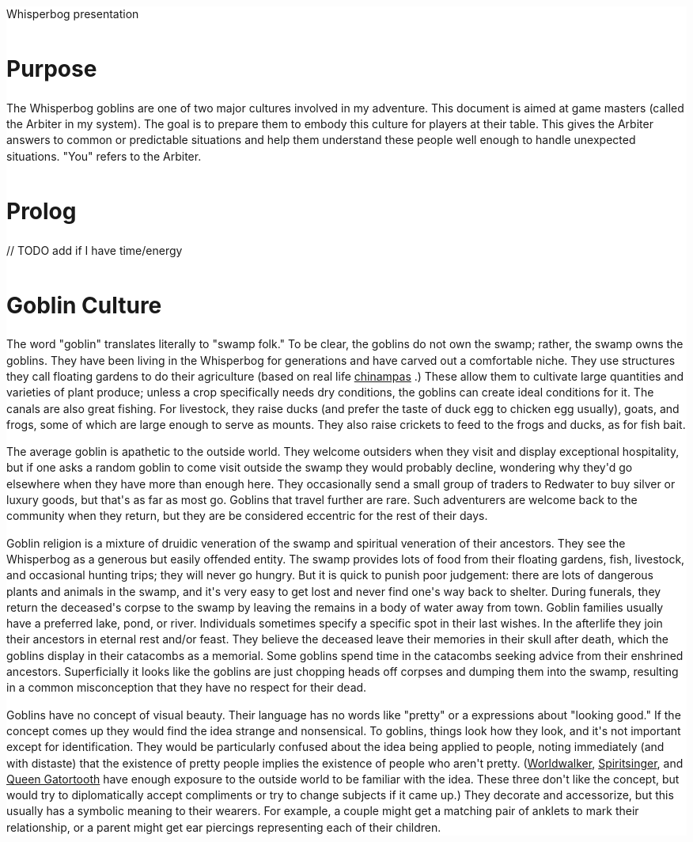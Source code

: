 Whisperbog presentation

# Purpose
The Whisperbog goblins are one of two major cultures involved in my adventure. This document is aimed at game masters (called the Arbiter in my system). The goal is to prepare them to embody this culture for players at their table. This gives the Arbiter answers to common or predictable situations and help them understand these people well enough to handle unexpected situations. "You" refers to the Arbiter.  

# Prolog
// TODO add if I have time/energy

# Goblin Culture
The word "goblin" translates literally to "swamp folk." To be clear, the goblins do not own the swamp; rather, the swamp owns the goblins. They have been living in the Whisperbog for generations and have carved out a comfortable niche. They use structures they call floating gardens to do their agriculture (based on real life [chinampas](https://www.preventionweb.net/news/chinampas-mexico-indigenous-and-highly-sustainable-agriculture-system#:~:text=The%20chinampas%20agricultural%20system%20is,the%20time%20of%20the%20Aztecs) .) These allow them to cultivate large quantities and varieties of plant produce; unless a crop specifically needs dry conditions, the goblins can create ideal conditions for it. The canals are also great fishing. For livestock, they raise ducks (and prefer the taste of duck egg to chicken egg usually), goats, and frogs, some of which are large enough to serve as mounts. They also raise crickets to feed to the frogs and ducks, as for fish bait.  

The average goblin is apathetic to the outside world. They welcome outsiders when they visit and display exceptional hospitality, but if one asks a random goblin to come visit outside the swamp they would probably decline, wondering why they'd go elsewhere when they have more than enough here. They occasionally send a small group of traders to Redwater to buy silver or luxury goods, but that's as far as most go. Goblins that travel further are rare. Such adventurers are welcome back to the community when they return, but they are be considered eccentric for the rest of their days.  

Goblin religion is a mixture of druidic veneration of the swamp and spiritual veneration of their ancestors. They see the Whisperbog as a generous but easily offended entity. The swamp provides lots of food from their floating gardens, fish, livestock, and occasional hunting trips; they will never go hungry. But it is quick to punish poor judgement: there are lots of dangerous plants and animals in the swamp, and it's very easy to get lost and never find one's way back to shelter. During funerals, they return the deceased's corpse to the swamp by leaving the remains in a body of water away from town. Goblin families usually have a preferred lake, pond, or river. Individuals sometimes specify a specific spot in their last wishes. In the afterlife they join their ancestors in eternal rest and/or feast. They believe the deceased leave their memories in their skull after death, which the goblins display in their catacombs as a memorial. Some goblins spend time in the catacombs seeking advice from their enshrined ancestors. Superficially it looks like the goblins are just chopping heads off corpses and dumping them into the swamp, resulting in a common misconception that they have no respect for their dead.  

Goblins have no concept of visual beauty. Their language has no words like "pretty" or a expressions about "looking good." If the concept comes up they would find the idea strange and nonsensical. To goblins, things look how they look, and it's not important except for identification. They would be particularly confused about the idea being applied to people, noting immediately (and with distaste) that the existence of pretty people implies the existence of people who aren't pretty. ([Worldwalker](#worldwalker), [Spiritsinger](#spiritsinger), and [Queen Gatortooth](#queen-gatortooth) have enough exposure to the outside world to be familiar with the idea. These three don't like the concept, but would try to diplomatically accept compliments or try to change subjects if it came up.) They decorate and accessorize, but this usually has a symbolic meaning to their wearers. For example, a couple might get a matching pair of anklets to mark their relationship, or a parent might get ear piercings representing each of their children.  
